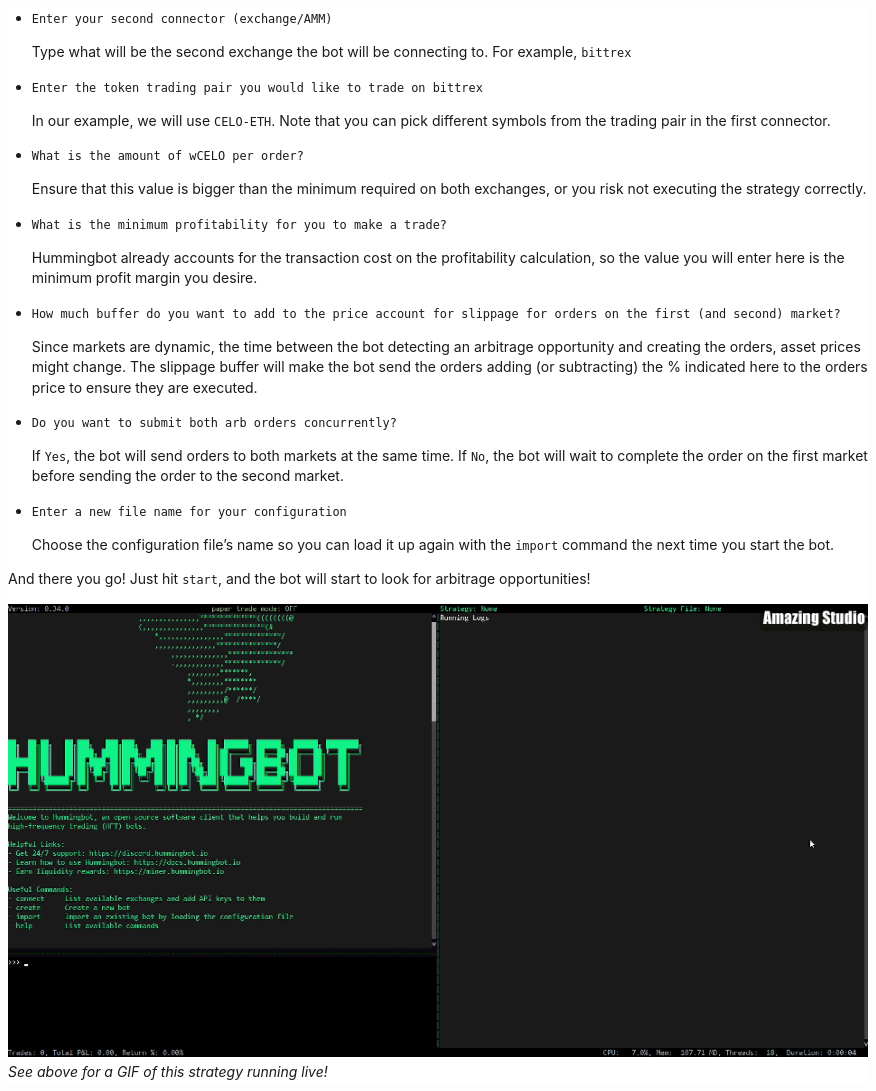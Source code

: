 *   `Enter your second connector (exchange/AMM)`

    Type what will be the second exchange the bot will be connecting to. For example, `bittrex`

*   `Enter the token trading pair you would like to trade on bittrex`

    In our example, we will use `CELO-ETH`. Note that you can pick different symbols from the trading pair in the first connector.

*   `What is the amount of wCELO per order?`

    Ensure that this value is bigger than the minimum required on both exchanges, or you risk not executing the strategy correctly.

*   `What is the minimum profitability for you to make a trade?`

    Hummingbot already accounts for the transaction cost on the profitability calculation, so the value you will enter here is the minimum profit margin you desire.

*   `How much buffer do you want to add to the price account for slippage for orders on the first (and second) market?`

    Since markets are dynamic, the time between the bot detecting an arbitrage opportunity and creating the orders, asset prices might change. The slippage buffer will make the bot send the orders adding (or subtracting) the % indicated here to the orders price to ensure they are executed.

*   `Do you want to submit both arb orders concurrently?`

    If `Yes`, the bot will send orders to both markets at the same time. If `No`, the bot will wait to complete the order on the first market before sending the order to the second market.

*   `Enter a new file name for your configuration`

    Choose the configuration file’s name so you can load it up again with the `import` command the next time you start the bot.


And there you go! Just hit `start`, and the bot will start to look for arbitrage opportunities!

![](./celoarbgif.gif)
_See above for a GIF of this strategy running live!_
